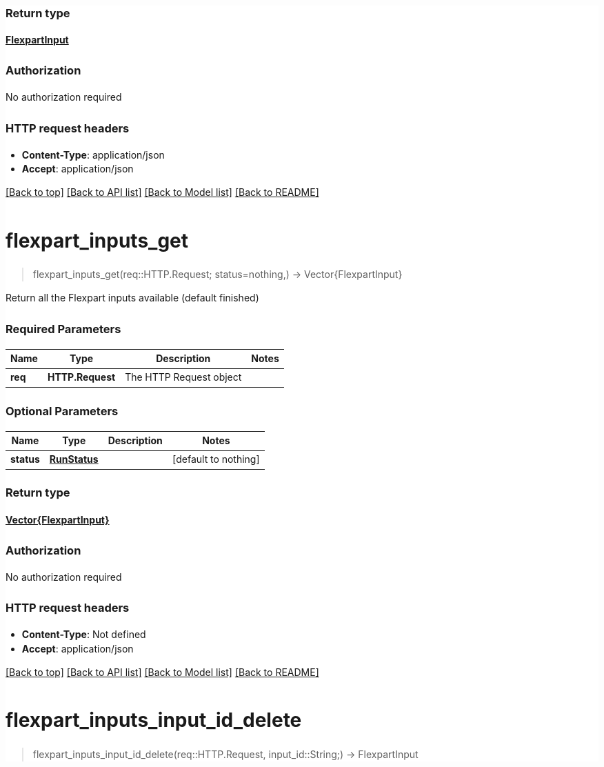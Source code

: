 ### Return type

[**FlexpartInput**](FlexpartInput.md)

### Authorization

No authorization required

### HTTP request headers

 - **Content-Type**: application/json
 - **Accept**: application/json

[[Back to top]](#) [[Back to API list]](../README.md#documentation-for-api-endpoints) [[Back to Model list]](../README.md#documentation-for-models) [[Back to README]](../README.md)

# **flexpart_inputs_get**
> flexpart_inputs_get(req::HTTP.Request; status=nothing,) -> Vector{FlexpartInput}



Return all the Flexpart inputs available (default finished)

### Required Parameters

Name | Type | Description  | Notes
------------- | ------------- | ------------- | -------------
 **req** | **HTTP.Request** | The HTTP Request object | 

### Optional Parameters

Name | Type | Description  | Notes
------------- | ------------- | ------------- | -------------
 **status** | [**RunStatus**](.md)|  | [default to nothing]

### Return type

[**Vector{FlexpartInput}**](FlexpartInput.md)

### Authorization

No authorization required

### HTTP request headers

 - **Content-Type**: Not defined
 - **Accept**: application/json

[[Back to top]](#) [[Back to API list]](../README.md#documentation-for-api-endpoints) [[Back to Model list]](../README.md#documentation-for-models) [[Back to README]](../README.md)

# **flexpart_inputs_input_id_delete**
> flexpart_inputs_input_id_delete(req::HTTP.Request, input_id::String;) -> FlexpartInput
